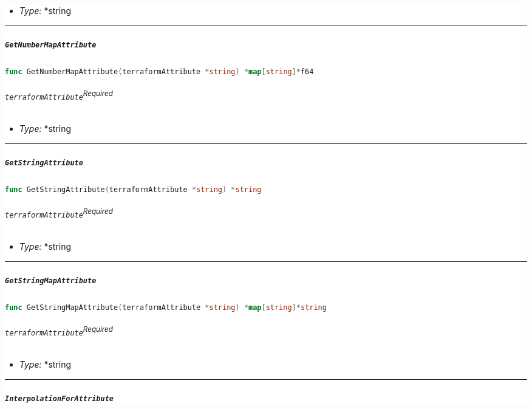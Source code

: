 - *Type:* *string

---

##### `GetNumberMapAttribute` <a name="GetNumberMapAttribute" id="@cdktf/provider-opentelekomcloud.computeBmsTagsV2.ComputeBmsTagsV2.getNumberMapAttribute"></a>

```go
func GetNumberMapAttribute(terraformAttribute *string) *map[string]*f64
```

###### `terraformAttribute`<sup>Required</sup> <a name="terraformAttribute" id="@cdktf/provider-opentelekomcloud.computeBmsTagsV2.ComputeBmsTagsV2.getNumberMapAttribute.parameter.terraformAttribute"></a>

- *Type:* *string

---

##### `GetStringAttribute` <a name="GetStringAttribute" id="@cdktf/provider-opentelekomcloud.computeBmsTagsV2.ComputeBmsTagsV2.getStringAttribute"></a>

```go
func GetStringAttribute(terraformAttribute *string) *string
```

###### `terraformAttribute`<sup>Required</sup> <a name="terraformAttribute" id="@cdktf/provider-opentelekomcloud.computeBmsTagsV2.ComputeBmsTagsV2.getStringAttribute.parameter.terraformAttribute"></a>

- *Type:* *string

---

##### `GetStringMapAttribute` <a name="GetStringMapAttribute" id="@cdktf/provider-opentelekomcloud.computeBmsTagsV2.ComputeBmsTagsV2.getStringMapAttribute"></a>

```go
func GetStringMapAttribute(terraformAttribute *string) *map[string]*string
```

###### `terraformAttribute`<sup>Required</sup> <a name="terraformAttribute" id="@cdktf/provider-opentelekomcloud.computeBmsTagsV2.ComputeBmsTagsV2.getStringMapAttribute.parameter.terraformAttribute"></a>

- *Type:* *string

---

##### `InterpolationForAttribute` <a name="InterpolationForAttribute" id="@cdktf/provider-opentelekomcloud.computeBmsTagsV2.ComputeBmsTagsV2.interpolationForAttribute"></a>
